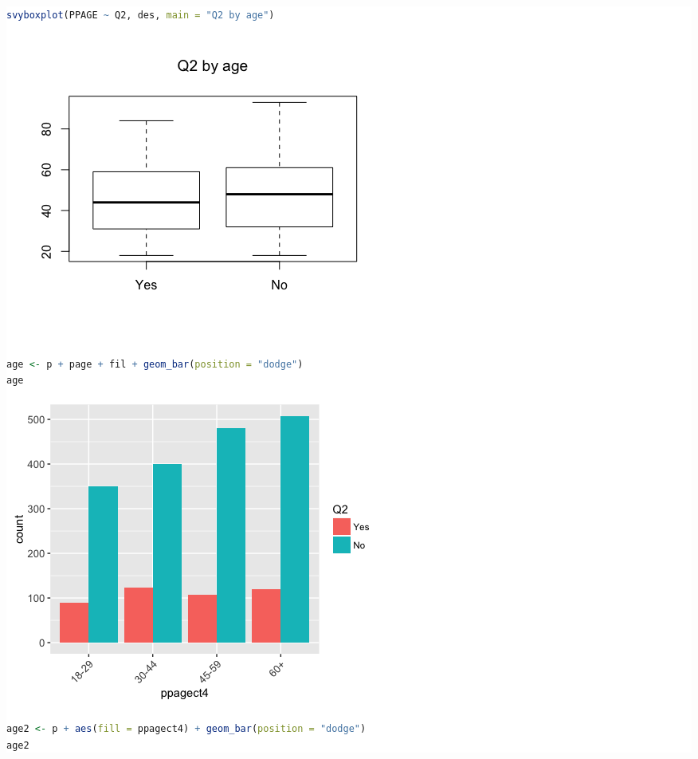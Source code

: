 ```r
svyboxplot(PPAGE ~ Q2, des, main = "Q2 by age")
```

![](summary-pt1_files/figure-html/q2-plot-4.png)

```r
age <- p + page + fil + geom_bar(position = "dodge")
age
```

![](summary-pt1_files/figure-html/q2-plot-5.png)

```r
age2 <- p + aes(fill = ppagect4) + geom_bar(position = "dodge")
age2
```
